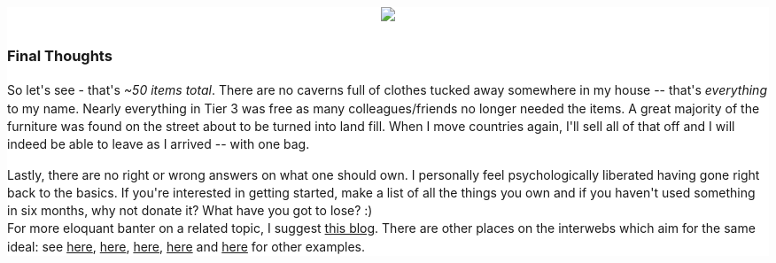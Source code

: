 <center>
<img src="{{ site.url }}/assets/simpleliving/tombihnaviator.png">
</center>

### Final Thoughts

So let's see - that's *~50 items total*. There are no caverns full of clothes tucked away somewhere in my house -- that's *everything* to my name. Nearly everything in Tier 3 was free as many colleagues/friends no longer needed the items. A great majority of the furniture was found on the street about to be turned into land fill. When I move countries again, I'll sell all of that off and I will indeed be able to leave as I arrived -- with one bag.

Lastly, there are no right or wrong answers on what one should own. I personally feel psychologically liberated having gone right back to the basics. If you're interested in getting started, make a list of all the things you own and if you haven't used something in six months, why not donate it? What have you got to lose? :)
<br>
For more eloquant banter on a related topic, I suggest [this blog](http://www.theminimalists.com/). There are other places on the interwebs which aim for the same ideal: see [here](http://www.minimalstudent.com/a-beginners-guide-to-one-bag-living/), [here](http://www.onebag.com/), [here](http://www.tropicalmba.com/digital-nomad-packing-list-2014-living-since-2008-with-2-bags/), [here](http://www.carryology.com/insights/travel/interview-one-bag-one-world/) and [here](http://www.reddit.com/r/onebag/) for other examples.

